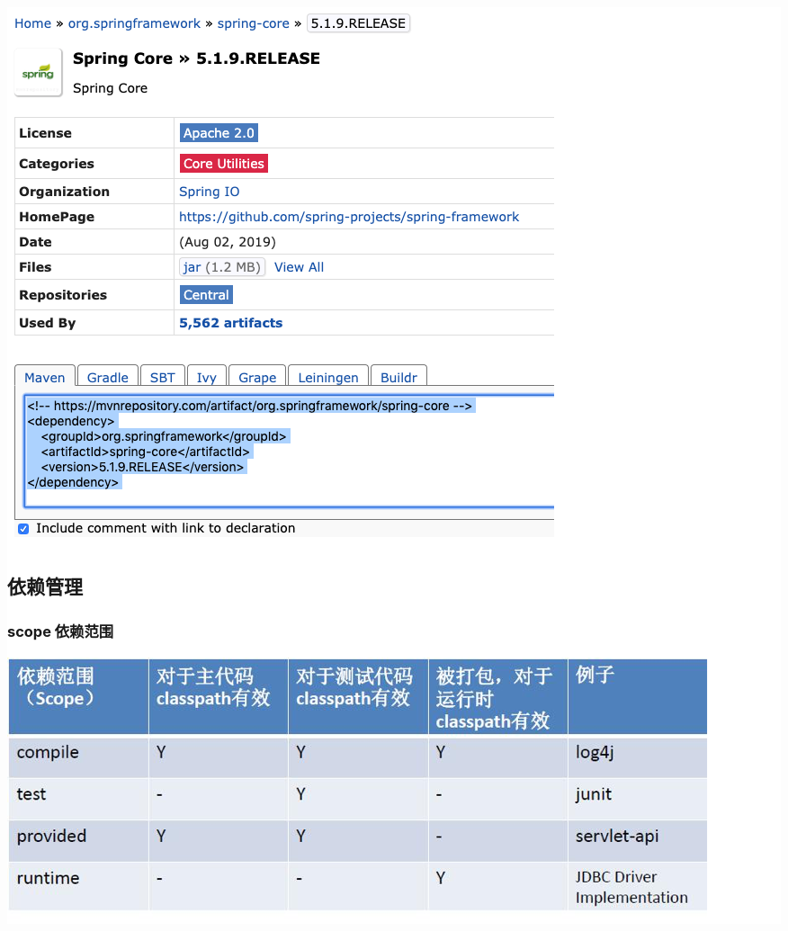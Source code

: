 ![spring core](/images/tech/maven-spring-core.png)

## 依赖管理
### scope 依赖范围
![spring core](/images/tech/maven-dependency-scope.png)
